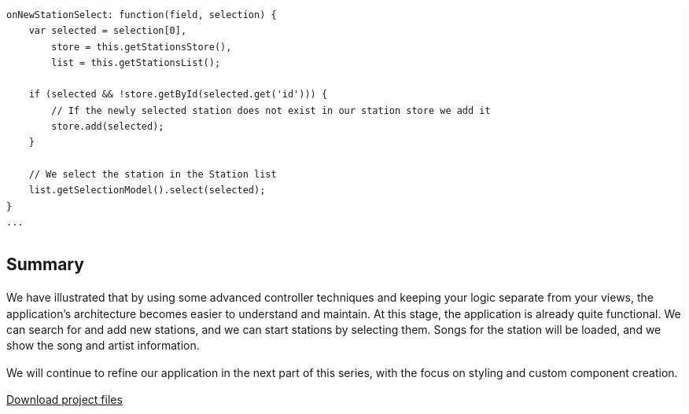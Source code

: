     onNewStationSelect: function(field, selection) {
        var selected = selection[0],
            store = this.getStationsStore(),
            list = this.getStationsList();

        if (selected && !store.getById(selected.get('id'))) {
            // If the newly selected station does not exist in our station store we add it
            store.add(selected);
        }

        // We select the station in the Station list
        list.getSelectionModel().select(selected);
    }
    ...

## Summary

We have illustrated that by using some advanced controller techniques and keeping your logic separate from your views, the application’s architecture becomes easier to understand and maintain. At this stage, the application is already quite functional. We can search for and add new stations, and we can start stations by selecting them. Songs for the station will be loaded, and we show the song and artist information.

We will continue to refine our application in the next part of this series, with the focus on styling and custom component creation.

[Download project files](guides/mvc_pt3/code.zip)